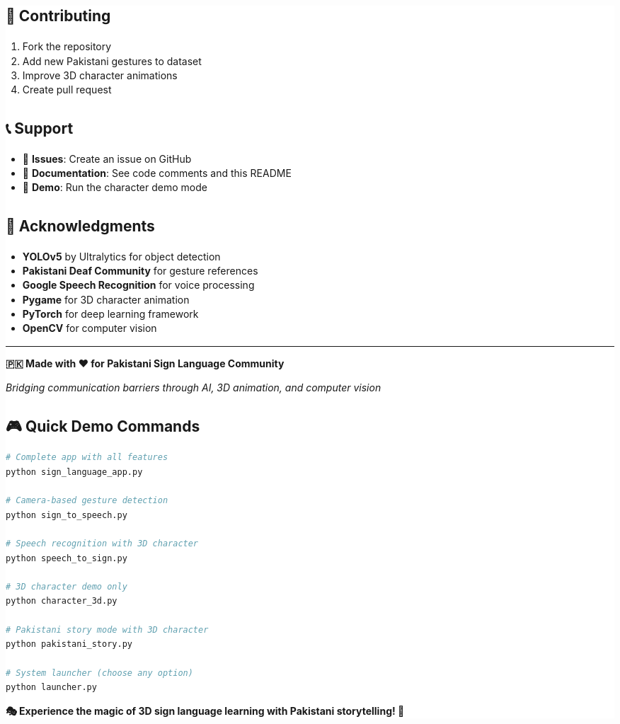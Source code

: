 ## 🤝 Contributing

1. Fork the repository
2. Add new Pakistani gestures to dataset
3. Improve 3D character animations
4. Create pull request

## 📞 Support

- 📧 **Issues**: Create an issue on GitHub
- 📖 **Documentation**: See code comments and this README
- 🎥 **Demo**: Run the character demo mode

## 🙏 Acknowledgments

- **YOLOv5** by Ultralytics for object detection
- **Pakistani Deaf Community** for gesture references
- **Google Speech Recognition** for voice processing
- **Pygame** for 3D character animation
- **PyTorch** for deep learning framework
- **OpenCV** for computer vision

---

**🇵🇰 Made with ❤️ for Pakistani Sign Language Community**

*Bridging communication barriers through AI, 3D animation, and computer vision*

## 🎮 Quick Demo Commands

```bash
# Complete app with all features
python sign_language_app.py

# Camera-based gesture detection
python sign_to_speech.py

# Speech recognition with 3D character
python speech_to_sign.py

# 3D character demo only
python character_3d.py

# Pakistani story mode with 3D character
python pakistani_story.py

# System launcher (choose any option)
python launcher.py
```

**🎭 Experience the magic of 3D sign language learning with Pakistani storytelling! 🤟**